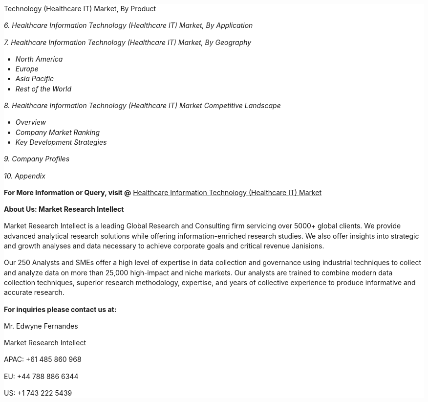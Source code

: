 Technology (Healthcare IT) Market, By Product</span></em></p><p><em><span class="font-[700]">6. Healthcare Information Technology (Healthcare IT) Market, By Application</span></em></p><p><em><span class="font-[700]">7. Healthcare Information Technology (Healthcare IT) Market, By Geography</span></em></p><ul><li><em><span class="">North America</span></em></li><li><em><span class="">Europe</span></em></li><li><em><span class="">Asia Pacific</span></em></li><li><em><span class="">Rest of the World</span></em></li></ul><p><em><span class="font-[700]">8. Healthcare Information Technology (Healthcare IT) Market Competitive Landscape</span></em></p><ul><li><em><span class="">Overview</span></em></li><li><em><span class="">Company Market Ranking</span></em></li><li><em><span class="">Key Development Strategies</span></em></li></ul><p><em><span class="font-[700]">9. Company Profiles</span></em></p><p><em><span class="font-[700]">10. Appendix</span></em></p><p><span class="font-[700]"><strong>For More Information or Query, visit&nbsp;@</strong>&nbsp;</span><span class="font-[700]"><a href="https://www.marketresearchintellect.com/product/global-healthcare-information-technology-healthcare-it-market/?utm_source=Linkedin&utm_medium=046" target="_blank" data-tracking-control-name="article-ssr-frontend-pulse_little-text-block" data-tracking-will-navigate="" data-test-link="">Healthcare Information Technology (Healthcare IT) Market</a></span></p><p><strong><span class="font-[700]">About Us: Market Research Intellect</span></strong></p><p><span class="">Market Research Intellect is a leading Global Research and Consulting firm servicing over 5000+ global clients. We provide advanced analytical research solutions while offering information-enriched research studies.&nbsp;</span>We also offer insights into strategic and growth analyses and data necessary to achieve corporate goals and critical revenue Janisions.</p><p><span class="">Our 250 Analysts and SMEs offer a high level of expertise in data collection and governance using industrial techniques to collect and analyze data on more than 25,000 high-impact and niche markets. Our analysts are trained to combine modern data collection techniques, superior research methodology, expertise, and years of collective experience to produce informative and accurate research.</span></p><p><strong>For inquiries please contact us at:</strong></p><p>Mr. Edwyne Fernandes</p><p>Market Research Intellect</p><p>APAC: +61 485 860 968</p><p>EU: +44 788 886 6344</p><p>US: +1 743 222 5439</p>
